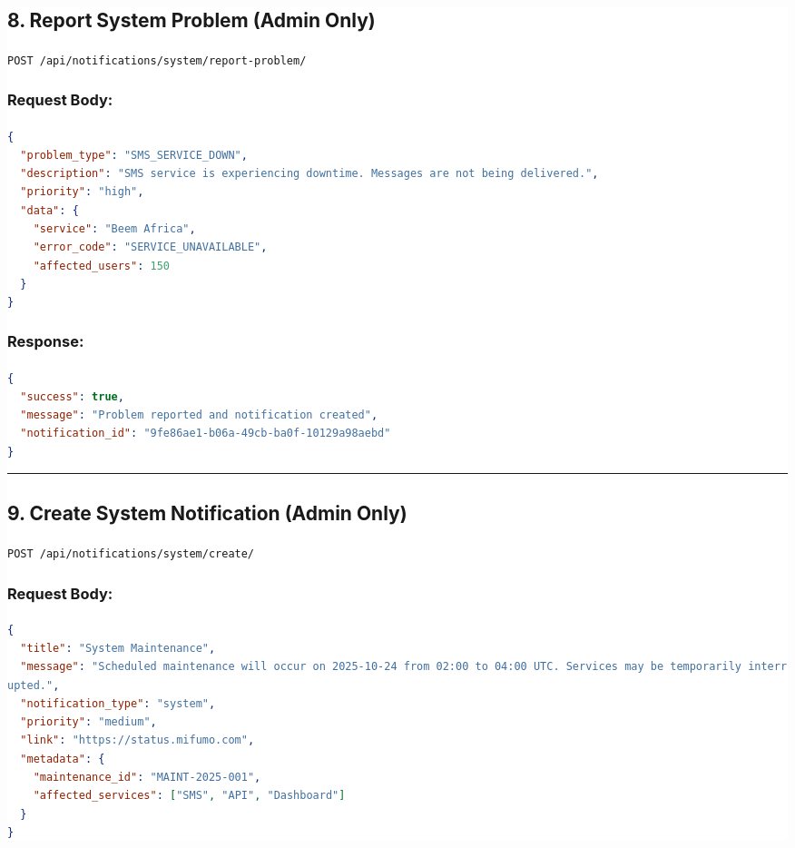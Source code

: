 
## 8. **Report System Problem** (Admin Only)
```http
POST /api/notifications/system/report-problem/
```

### **Request Body:**
```json
{
  "problem_type": "SMS_SERVICE_DOWN",
  "description": "SMS service is experiencing downtime. Messages are not being delivered.",
  "priority": "high",
  "data": {
    "service": "Beem Africa",
    "error_code": "SERVICE_UNAVAILABLE",
    "affected_users": 150
  }
}
```

### **Response:**
```json
{
  "success": true,
  "message": "Problem reported and notification created",
  "notification_id": "9fe86ae1-b06a-49cb-ba0f-10129a98aebd"
}
```

---

## 9. **Create System Notification** (Admin Only)
```http
POST /api/notifications/system/create/
```

### **Request Body:**
```json
{
  "title": "System Maintenance",
  "message": "Scheduled maintenance will occur on 2025-10-24 from 02:00 to 04:00 UTC. Services may be temporarily interrupted.",
  "notification_type": "system",
  "priority": "medium",
  "link": "https://status.mifumo.com",
  "metadata": {
    "maintenance_id": "MAINT-2025-001",
    "affected_services": ["SMS", "API", "Dashboard"]
  }
}
```
